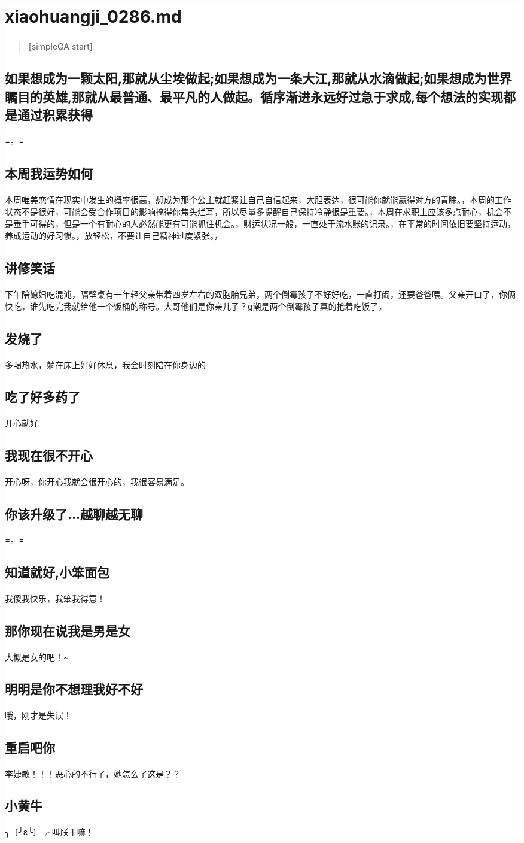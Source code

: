 # xiaohuangji_0286.md


> [simpleQA start]

## 如果想成为一颗太阳,那就从尘埃做起;如果想成为一条大江,那就从水滴做起;如果想成为世界瞩目的英雄,那就从最普通、最平凡的人做起。循序渐进永远好过急于求成,每个想法的实现都是通过积累获得
=。=

## 本周我运势如何
本周唯美恋情在现实中发生的概率很高，想成为那个公主就赶紧让自己自信起来，大胆表达，很可能你就能赢得对方的青睐。，本周的工作状态不是很好，可能会受合作项目的影响搞得你焦头烂耳，所以尽量多提醒自己保持冷静很是重要。，本周在求职上应该多点耐心，机会不是垂手可得的，但是一个有耐心的人必然能更有可能抓住机会。，财运状况一般，一直处于流水账的记录。，在平常的时间依旧要坚持运动，养成运动的好习惯。，放轻松，不要让自己精神过度紧张。，

## 讲修笑话
下午陪媳妇吃混沌，隔壁桌有一年轻父亲带着四岁左右的双胞胎兄弟，两个倒霉孩子不好好吃，一直打闹，还要爸爸喂。父亲开口了，你俩快吃，谁先吃完我就给他一个饭桶的称号。大哥他们是你亲儿子？g潮是两个倒霉孩子真的抢着吃饭了。

## 发烧了
多喝热水，躺在床上好好休息，我会时刻陪在你身边的

## 吃了好多药了
开心就好

## 我现在很不开心
开心呀，你开心我就会很开心的，我很容易满足。

## 你该升级了…越聊越无聊
=。=

## 知道就好,小笨面包
我傻我快乐，我笨我得意！

## 那你现在说我是男是女
大概是女的吧！~

## 明明是你不想理我好不好
哦，刚才是失误！

## 重启吧你
李婕敏！！！恶心的不行了，她怎么了这是？？

## 小黄牛
╮〔╯ε╰〕╭   叫朕干嘛！
